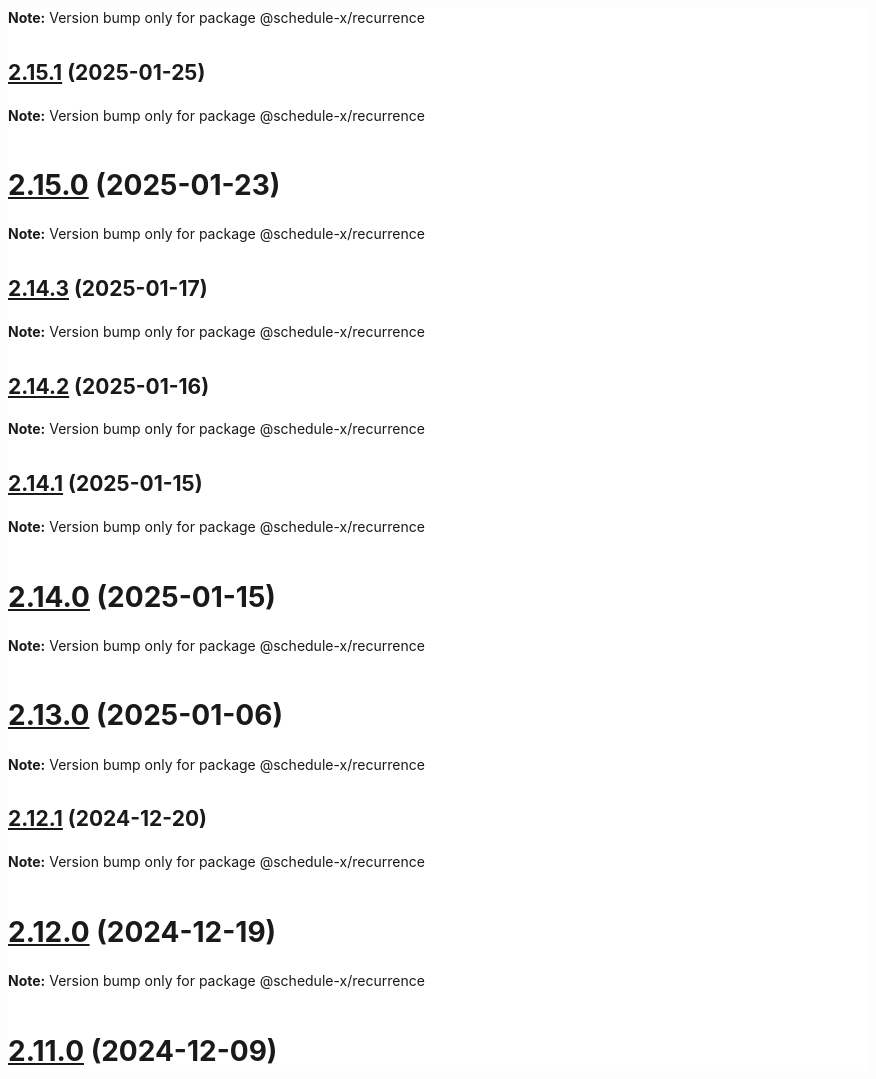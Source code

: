 **Note:** Version bump only for package @schedule-x/recurrence

## [2.15.1](https://github.com/schedule-x/schedule-x/compare/v2.15.0...v2.15.1) (2025-01-25)

**Note:** Version bump only for package @schedule-x/recurrence

# [2.15.0](https://github.com/schedule-x/schedule-x/compare/v2.14.3...v2.15.0) (2025-01-23)

**Note:** Version bump only for package @schedule-x/recurrence

## [2.14.3](https://github.com/schedule-x/schedule-x/compare/v2.14.2...v2.14.3) (2025-01-17)

**Note:** Version bump only for package @schedule-x/recurrence

## [2.14.2](https://github.com/schedule-x/schedule-x/compare/v2.14.1...v2.14.2) (2025-01-16)

**Note:** Version bump only for package @schedule-x/recurrence

## [2.14.1](https://github.com/schedule-x/schedule-x/compare/v2.14.0...v2.14.1) (2025-01-15)

**Note:** Version bump only for package @schedule-x/recurrence

# [2.14.0](https://github.com/schedule-x/schedule-x/compare/v2.13.0...v2.14.0) (2025-01-15)

**Note:** Version bump only for package @schedule-x/recurrence

# [2.13.0](https://github.com/schedule-x/schedule-x/compare/v2.12.1...v2.13.0) (2025-01-06)

**Note:** Version bump only for package @schedule-x/recurrence

## [2.12.1](https://github.com/schedule-x/schedule-x/compare/v2.12.0...v2.12.1) (2024-12-20)

**Note:** Version bump only for package @schedule-x/recurrence

# [2.12.0](https://github.com/schedule-x/schedule-x/compare/v2.11.0...v2.12.0) (2024-12-19)

**Note:** Version bump only for package @schedule-x/recurrence

# [2.11.0](https://github.com/schedule-x/schedule-x/compare/v2.10.0...v2.11.0) (2024-12-09)
